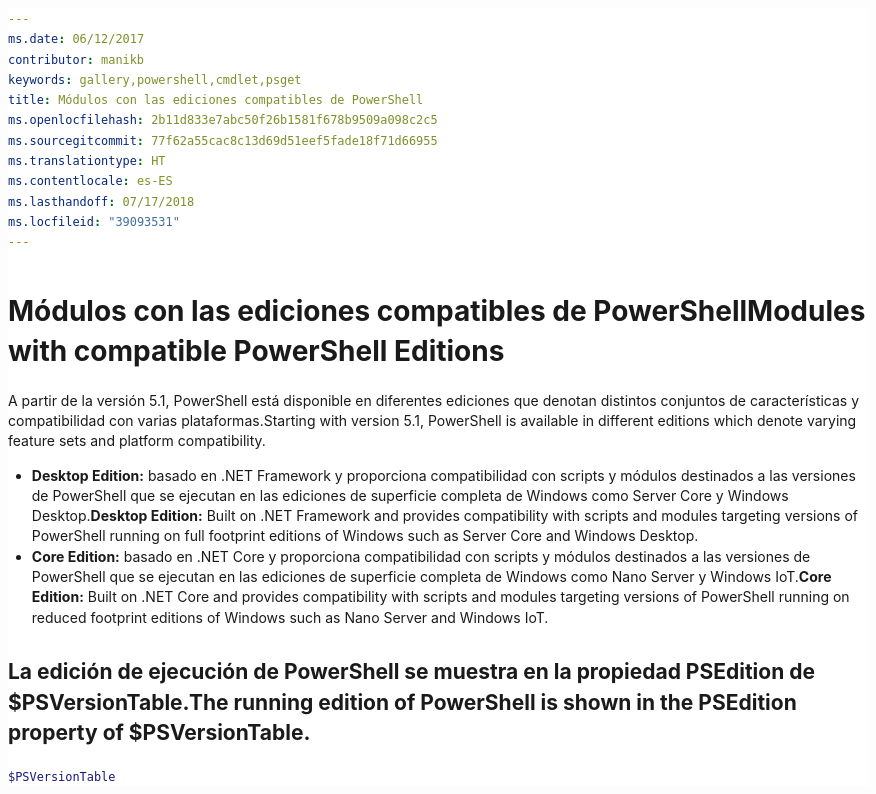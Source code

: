 ```yaml
---
ms.date: 06/12/2017
contributor: manikb
keywords: gallery,powershell,cmdlet,psget
title: Módulos con las ediciones compatibles de PowerShell
ms.openlocfilehash: 2b11d833e7abc50f26b1581f678b9509a098c2c5
ms.sourcegitcommit: 77f62a55cac8c13d69d51eef5fade18f71d66955
ms.translationtype: HT
ms.contentlocale: es-ES
ms.lasthandoff: 07/17/2018
ms.locfileid: "39093531"
---
```

# <a name="modules-with-compatible-powershell-editions"></a><span data-ttu-id="6fa7f-103">Módulos con las ediciones compatibles de PowerShell</span><span class="sxs-lookup"><span data-stu-id="6fa7f-103">Modules with compatible PowerShell Editions</span></span>

<span data-ttu-id="6fa7f-104">A partir de la versión 5.1, PowerShell está disponible en diferentes ediciones que denotan distintos conjuntos de características y compatibilidad con varias plataformas.</span><span class="sxs-lookup"><span data-stu-id="6fa7f-104">Starting with version 5.1, PowerShell is available in different editions which denote varying feature sets and platform compatibility.</span></span>

- <span data-ttu-id="6fa7f-105">**Desktop Edition:** basado en .NET Framework y proporciona compatibilidad con scripts y módulos destinados a las versiones de PowerShell que se ejecutan en las ediciones de superficie completa de Windows como Server Core y Windows Desktop.</span><span class="sxs-lookup"><span data-stu-id="6fa7f-105">**Desktop Edition:** Built on .NET Framework and provides compatibility with scripts and modules targeting versions of PowerShell running on full footprint editions of Windows such as Server Core and Windows Desktop.</span></span>
- <span data-ttu-id="6fa7f-106">**Core Edition:** basado en .NET Core y proporciona compatibilidad con scripts y módulos destinados a las versiones de PowerShell que se ejecutan en las ediciones de superficie completa de Windows como Nano Server y Windows IoT.</span><span class="sxs-lookup"><span data-stu-id="6fa7f-106">**Core Edition:** Built on .NET Core and provides compatibility with scripts and modules targeting versions of PowerShell running on reduced footprint editions of Windows such as Nano Server and Windows IoT.</span></span>

## <a name="the-running-edition-of-powershell-is-shown-in-the-psedition-property-of-psversiontable"></a><span data-ttu-id="6fa7f-107">La edición de ejecución de PowerShell se muestra en la propiedad PSEdition de $PSVersionTable.</span><span class="sxs-lookup"><span data-stu-id="6fa7f-107">The running edition of PowerShell is shown in the PSEdition property of $PSVersionTable.</span></span>

```powershell
$PSVersionTable
```
